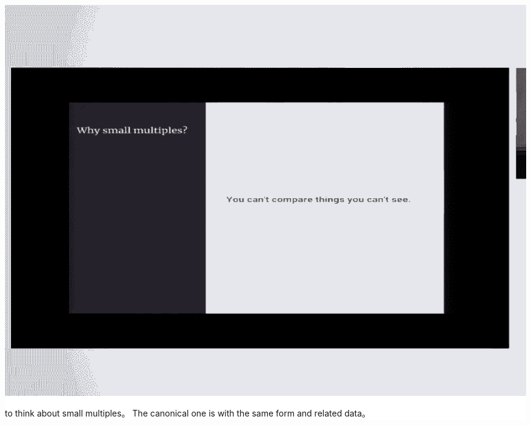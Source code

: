 ![](img/810cd5a6b76e9033a026d12d5ddc9c62_21.png)

 to think about small multiples。 The canonical one is with the same form and related data。


